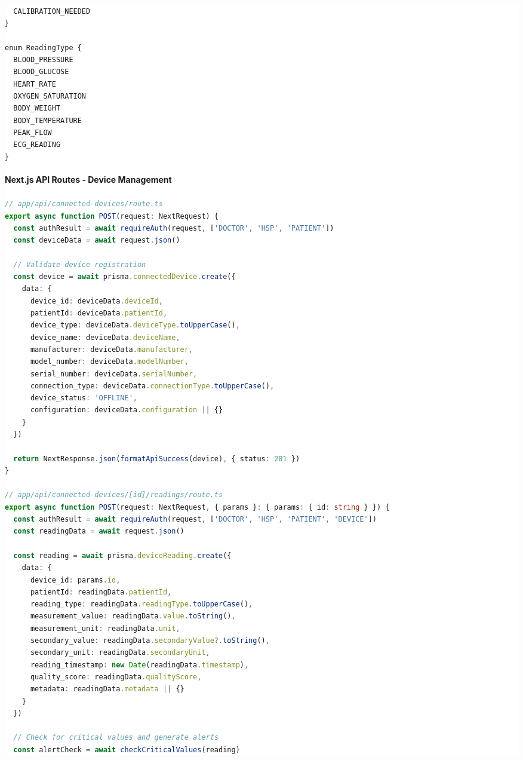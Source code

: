```prisma
  CALIBRATION_NEEDED
}

enum ReadingType {
  BLOOD_PRESSURE
  BLOOD_GLUCOSE
  HEART_RATE
  OXYGEN_SATURATION
  BODY_WEIGHT
  BODY_TEMPERATURE
  PEAK_FLOW
  ECG_READING
}
```

#### **Next.js API Routes - Device Management**
```typescript
// app/api/connected-devices/route.ts
export async function POST(request: NextRequest) {
  const authResult = await requireAuth(request, ['DOCTOR', 'HSP', 'PATIENT'])
  const deviceData = await request.json()
  
  // Validate device registration
  const device = await prisma.connectedDevice.create({
    data: {
      device_id: deviceData.deviceId,
      patientId: deviceData.patientId,
      device_type: deviceData.deviceType.toUpperCase(),
      device_name: deviceData.deviceName,
      manufacturer: deviceData.manufacturer,
      model_number: deviceData.modelNumber,
      serial_number: deviceData.serialNumber,
      connection_type: deviceData.connectionType.toUpperCase(),
      device_status: 'OFFLINE',
      configuration: deviceData.configuration || {}
    }
  })
  
  return NextResponse.json(formatApiSuccess(device), { status: 201 })
}

// app/api/connected-devices/[id]/readings/route.ts
export async function POST(request: NextRequest, { params }: { params: { id: string } }) {
  const authResult = await requireAuth(request, ['DOCTOR', 'HSP', 'PATIENT', 'DEVICE'])
  const readingData = await request.json()
  
  const reading = await prisma.deviceReading.create({
    data: {
      device_id: params.id,
      patientId: readingData.patientId,
      reading_type: readingData.readingType.toUpperCase(),
      measurement_value: readingData.value.toString(),
      measurement_unit: readingData.unit,
      secondary_value: readingData.secondaryValue?.toString(),
      secondary_unit: readingData.secondaryUnit,
      reading_timestamp: new Date(readingData.timestamp),
      quality_score: readingData.qualityScore,
      metadata: readingData.metadata || {}
    }
  })
  
  // Check for critical values and generate alerts
  const alertCheck = await checkCriticalValues(reading)
```